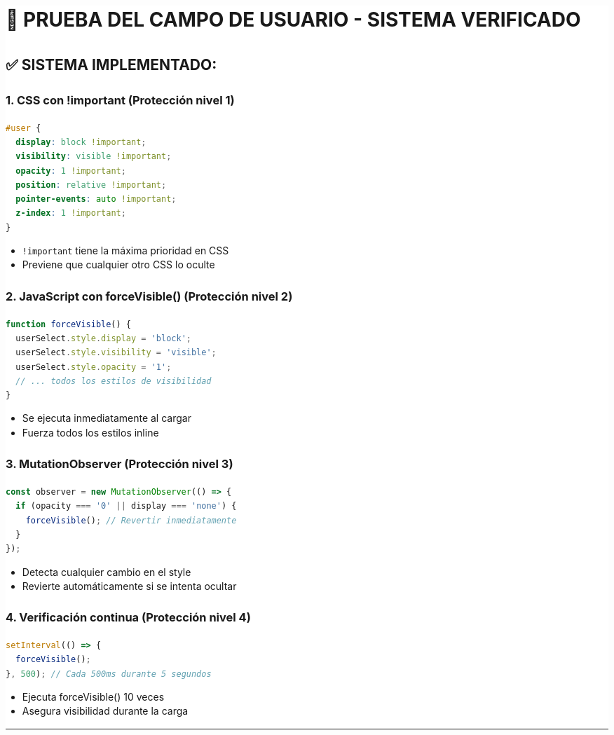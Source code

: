 # 🧪 PRUEBA DEL CAMPO DE USUARIO - SISTEMA VERIFICADO

## ✅ SISTEMA IMPLEMENTADO:

### 1. CSS con !important (Protección nivel 1)
```css
#user {
  display: block !important;
  visibility: visible !important;
  opacity: 1 !important;
  position: relative !important;
  pointer-events: auto !important;
  z-index: 1 !important;
}
```
- `!important` tiene la máxima prioridad en CSS
- Previene que cualquier otro CSS lo oculte

### 2. JavaScript con forceVisible() (Protección nivel 2)
```javascript
function forceVisible() {
  userSelect.style.display = 'block';
  userSelect.style.visibility = 'visible';
  userSelect.style.opacity = '1';
  // ... todos los estilos de visibilidad
}
```
- Se ejecuta inmediatamente al cargar
- Fuerza todos los estilos inline

### 3. MutationObserver (Protección nivel 3)
```javascript
const observer = new MutationObserver(() => {
  if (opacity === '0' || display === 'none') {
    forceVisible(); // Revertir inmediatamente
  }
});
```
- Detecta cualquier cambio en el style
- Revierte automáticamente si se intenta ocultar

### 4. Verificación continua (Protección nivel 4)
```javascript
setInterval(() => {
  forceVisible();
}, 500); // Cada 500ms durante 5 segundos
```
- Ejecuta forceVisible() 10 veces
- Asegura visibilidad durante la carga

---